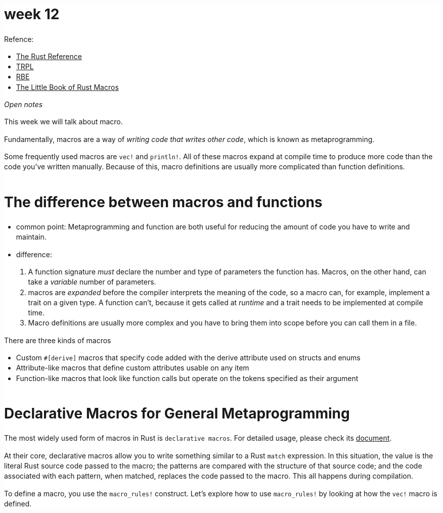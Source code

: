 # week 12

Refence: 
- [The Rust Reference](https://doc.rust-lang.org/reference/macros-by-example.html)
- [TRPL](https://doc.rust-lang.org/book/ch19-06-macros.html)
- [RBE](https://doc.rust-lang.org/rust-by-example/macros.html)
- [The Little Book of Rust Macros](https://veykril.github.io/tlborm/proc-macros/methodical.html)

*Open notes*

This week we will talk about macro.

Fundamentally, macros are a way of *writing code that writes other code*, which is known as metaprogramming.

Some frequently used macros are `vec!` and `println!`. All of these macros expand at compile time to produce more code than the code you’ve written manually. Because of this, macro definitions are usually more complicated than function definitions.

# The difference between macros and functions

- common point:
    Metaprogramming and function are both useful for reducing the amount of code you have to write and maintain.

- difference:
    1. A function signature *must* declare the number and type of parameters the function has. Macros, on the other hand, can take a *variable* number of parameters.
    2. macros are *expanded* before the compiler interprets the meaning of the code, so a macro can, for example, implement a trait on a given type. A function can’t, because it gets called at *runtime* and a trait needs to be implemented at compile time.
    3. Macro definitions are usually more complex and you have to bring them into scope before you can call them in a file.

There are three kinds of macros
* Custom `#[derive]` macros that specify code added with the derive attribute used on structs and enums
* Attribute-like macros that define custom attributes usable on any item
* Function-like macros that look like function calls but operate on the tokens specified as their argument

# Declarative Macros for General Metaprogramming

The most widely used form of macros in Rust is `declarative macros`. For detailed usage, please check its [document](https://doc.rust-lang.org/reference/macros-by-example.html).

At their core, declarative macros allow you to write something similar to a Rust `match` expression. In this situation, the value is the literal Rust source code passed to the macro; the patterns are compared with the structure of that source code; and the code associated with each pattern, when matched, replaces the code passed to the macro. This all happens during compilation.

To define a macro, you use the `macro_rules!` construct. Let’s explore how to use `macro_rules!` by looking at how the `vec!` macro is defined. 
